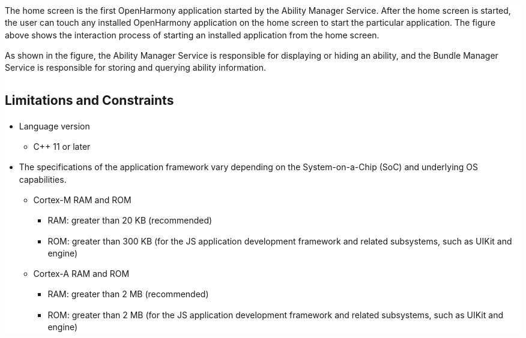 The home screen is the first OpenHarmony application started by the Ability Manager Service. After the home screen is started, the user can touch any installed OpenHarmony application on the home screen to start the particular application. The figure above shows the interaction process of starting an installed application from the home screen.

As shown in the figure, the Ability Manager Service is responsible for displaying or hiding an ability, and the Bundle Manager Service is responsible for storing and querying ability information.

## Limitations and Constraints<a name="section89534912527"></a>

-   Language version

    -   C++ 11 or later


-   The specifications of the application framework vary depending on the System-on-a-Chip \(SoC\) and underlying OS capabilities.

    -   Cortex-M RAM and ROM

        -   RAM: greater than 20 KB \(recommended\)

        -   ROM: greater than 300 KB \(for the JS application development framework and related subsystems, such as UIKit and engine\)


    -   Cortex-A RAM and ROM

        -   RAM: greater than 2 MB \(recommended\)

        -   ROM: greater than 2 MB \(for the JS application development framework and related subsystems, such as UIKit and engine\)




